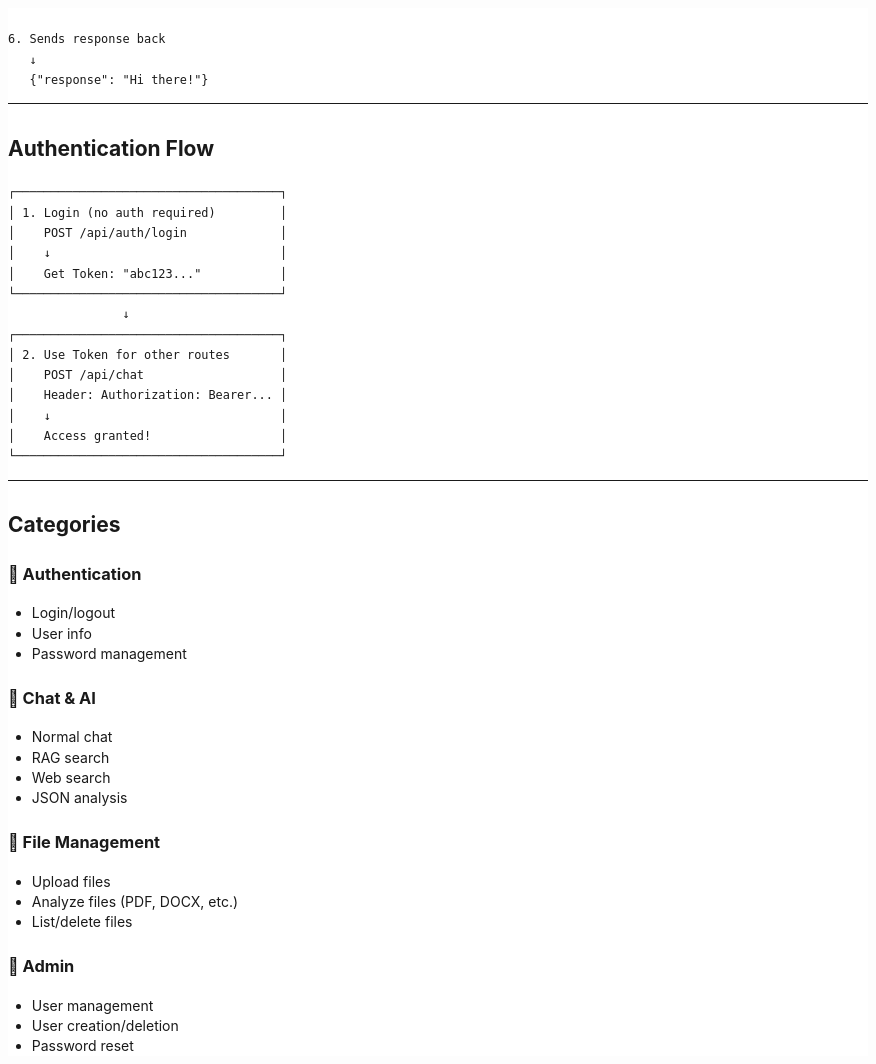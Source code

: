 ```

6. Sends response back
   ↓
   {"response": "Hi there!"}
```

---

## Authentication Flow

```
┌─────────────────────────────────────┐
│ 1. Login (no auth required)         │
│    POST /api/auth/login             │
│    ↓                                │
│    Get Token: "abc123..."           │
└─────────────────────────────────────┘
                ↓
┌─────────────────────────────────────┐
│ 2. Use Token for other routes       │
│    POST /api/chat                   │
│    Header: Authorization: Bearer... │
│    ↓                                │
│    Access granted!                  │
└─────────────────────────────────────┘
```

---

## Categories

### 🔐 Authentication
- Login/logout
- User info
- Password management

### 💬 Chat & AI
- Normal chat
- RAG search
- Web search
- JSON analysis

### 📁 File Management
- Upload files
- Analyze files (PDF, DOCX, etc.)
- List/delete files

### 👥 Admin
- User management
- User creation/deletion
- Password reset
